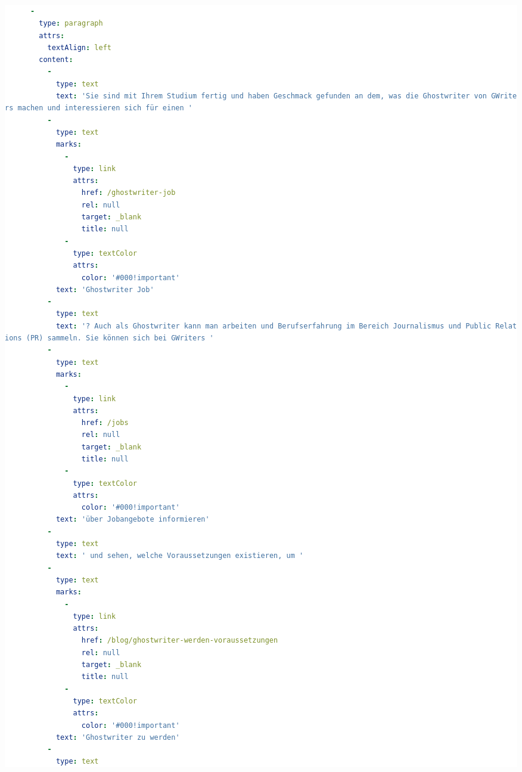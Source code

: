```yaml
      -
        type: paragraph
        attrs:
          textAlign: left
        content:
          -
            type: text
            text: 'Sie sind mit Ihrem Studium fertig und haben Geschmack gefunden an dem, was die Ghostwriter von GWriters machen und interessieren sich für einen '
          -
            type: text
            marks:
              -
                type: link
                attrs:
                  href: /ghostwriter-job
                  rel: null
                  target: _blank
                  title: null
              -
                type: textColor
                attrs:
                  color: '#000!important'
            text: 'Ghostwriter Job'
          -
            type: text
            text: '? Auch als Ghostwriter kann man arbeiten und Berufserfahrung im Bereich Journalismus und Public Relations (PR) sammeln. Sie können sich bei GWriters '
          -
            type: text
            marks:
              -
                type: link
                attrs:
                  href: /jobs
                  rel: null
                  target: _blank
                  title: null
              -
                type: textColor
                attrs:
                  color: '#000!important'
            text: 'über Jobangebote informieren'
          -
            type: text
            text: ' und sehen, welche Voraussetzungen existieren, um '
          -
            type: text
            marks:
              -
                type: link
                attrs:
                  href: /blog/ghostwriter-werden-voraussetzungen
                  rel: null
                  target: _blank
                  title: null
              -
                type: textColor
                attrs:
                  color: '#000!important'
            text: 'Ghostwriter zu werden'
          -
            type: text
```